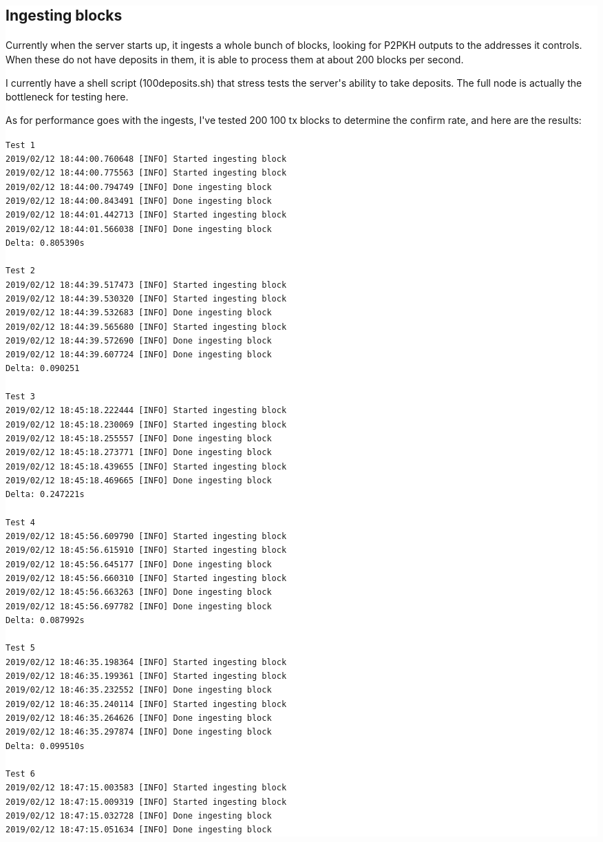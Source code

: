 ```
```

## Ingesting blocks
Currently when the server starts up, it ingests a whole bunch of blocks, looking for P2PKH outputs to the addresses it controls. When these do not have deposits in them, it is able to process them at about 200 blocks per second.

I currently have a shell script (100deposits.sh) that stress tests the server's ability to take deposits. The full node is actually the bottleneck for testing here.

As for performance goes with the ingests, I've tested 200 100 tx blocks to determine the confirm rate, and here are the results:

```
Test 1
2019/02/12 18:44:00.760648 [INFO] Started ingesting block
2019/02/12 18:44:00.775563 [INFO] Started ingesting block
2019/02/12 18:44:00.794749 [INFO] Done ingesting block
2019/02/12 18:44:00.843491 [INFO] Done ingesting block
2019/02/12 18:44:01.442713 [INFO] Started ingesting block
2019/02/12 18:44:01.566038 [INFO] Done ingesting block
Delta: 0.805390s

Test 2
2019/02/12 18:44:39.517473 [INFO] Started ingesting block
2019/02/12 18:44:39.530320 [INFO] Started ingesting block
2019/02/12 18:44:39.532683 [INFO] Done ingesting block
2019/02/12 18:44:39.565680 [INFO] Started ingesting block
2019/02/12 18:44:39.572690 [INFO] Done ingesting block
2019/02/12 18:44:39.607724 [INFO] Done ingesting block
Delta: 0.090251

Test 3
2019/02/12 18:45:18.222444 [INFO] Started ingesting block
2019/02/12 18:45:18.230069 [INFO] Started ingesting block
2019/02/12 18:45:18.255557 [INFO] Done ingesting block
2019/02/12 18:45:18.273771 [INFO] Done ingesting block
2019/02/12 18:45:18.439655 [INFO] Started ingesting block
2019/02/12 18:45:18.469665 [INFO] Done ingesting block
Delta: 0.247221s

Test 4
2019/02/12 18:45:56.609790 [INFO] Started ingesting block
2019/02/12 18:45:56.615910 [INFO] Started ingesting block
2019/02/12 18:45:56.645177 [INFO] Done ingesting block
2019/02/12 18:45:56.660310 [INFO] Started ingesting block
2019/02/12 18:45:56.663263 [INFO] Done ingesting block
2019/02/12 18:45:56.697782 [INFO] Done ingesting block
Delta: 0.087992s

Test 5
2019/02/12 18:46:35.198364 [INFO] Started ingesting block
2019/02/12 18:46:35.199361 [INFO] Started ingesting block
2019/02/12 18:46:35.232552 [INFO] Done ingesting block
2019/02/12 18:46:35.240114 [INFO] Started ingesting block
2019/02/12 18:46:35.264626 [INFO] Done ingesting block
2019/02/12 18:46:35.297874 [INFO] Done ingesting block
Delta: 0.099510s

Test 6
2019/02/12 18:47:15.003583 [INFO] Started ingesting block
2019/02/12 18:47:15.009319 [INFO] Started ingesting block
2019/02/12 18:47:15.032728 [INFO] Done ingesting block
2019/02/12 18:47:15.051634 [INFO] Done ingesting block
```